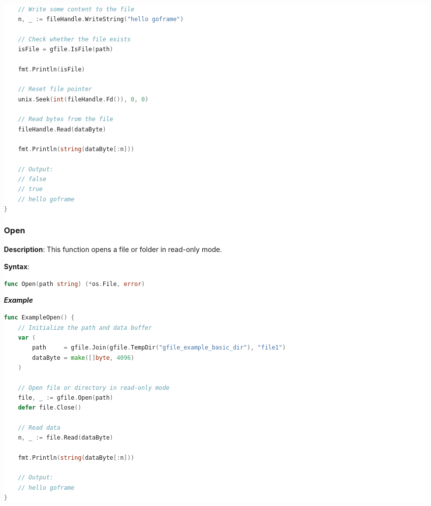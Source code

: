 ```go
    // Write some content to the file
    n, _ := fileHandle.WriteString("hello goframe")

    // Check whether the file exists
    isFile = gfile.IsFile(path)

    fmt.Println(isFile)
    
    // Reset file pointer
    unix.Seek(int(fileHandle.Fd()), 0, 0)

    // Read bytes from the file
    fileHandle.Read(dataByte)

    fmt.Println(string(dataByte[:n]))

    // Output:
    // false
    // true
    // hello goframe
}
```

### Open

**Description**: This function opens a file or folder in read-only mode.

**Syntax**:

```go
func Open(path string) (*os.File, error)
```

***Example***

```go
func ExampleOpen() {
    // Initialize the path and data buffer
    var (
        path     = gfile.Join(gfile.TempDir("gfile_example_basic_dir"), "file1")
        dataByte = make([]byte, 4096)
    )

    // Open file or directory in read-only mode
    file, _ := gfile.Open(path)
    defer file.Close()

    // Read data
    n, _ := file.Read(dataByte)

    fmt.Println(string(dataByte[:n]))

    // Output:
    // hello goframe
}
```
